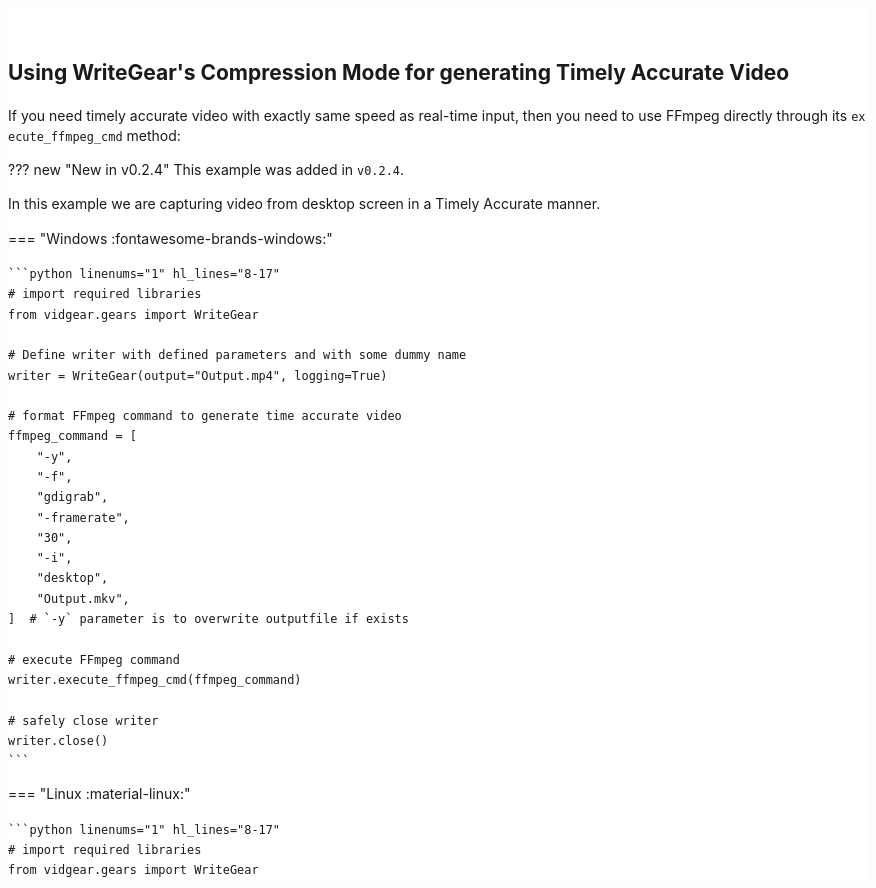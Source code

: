 
&nbsp;


## Using WriteGear's Compression Mode for generating Timely Accurate Video

If you need timely accurate video with exactly same speed as real-time input, then you need to use FFmpeg directly through its `execute_ffmpeg_cmd` method: 

??? new "New in v0.2.4" 
    This example was added in `v0.2.4`.

In this example we are capturing video from desktop screen in a Timely Accurate manner.

=== "Windows :fontawesome-brands-windows:"

    ```python linenums="1" hl_lines="8-17"
    # import required libraries
    from vidgear.gears import WriteGear

    # Define writer with defined parameters and with some dummy name
    writer = WriteGear(output="Output.mp4", logging=True)

    # format FFmpeg command to generate time accurate video
    ffmpeg_command = [
        "-y",
        "-f",
        "gdigrab",
        "-framerate",
        "30",
        "-i",
        "desktop",
        "Output.mkv",
    ]  # `-y` parameter is to overwrite outputfile if exists

    # execute FFmpeg command
    writer.execute_ffmpeg_cmd(ffmpeg_command)

    # safely close writer
    writer.close()
    ```

=== "Linux :material-linux:"

    ```python linenums="1" hl_lines="8-17"
    # import required libraries
    from vidgear.gears import WriteGear

